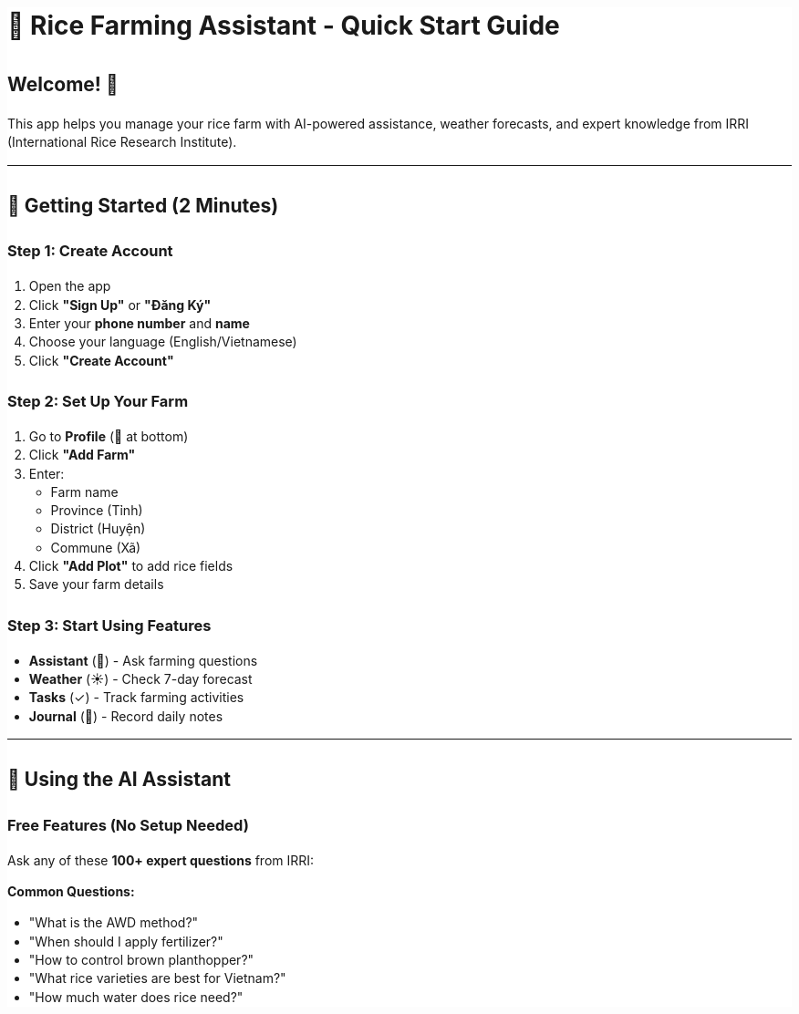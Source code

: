 # 🌾 Rice Farming Assistant - Quick Start Guide

## Welcome! 👋

This app helps you manage your rice farm with AI-powered assistance, weather forecasts, and expert knowledge from IRRI (International Rice Research Institute).

---

## 🚀 Getting Started (2 Minutes)

### Step 1: Create Account
1. Open the app
2. Click **"Sign Up"** or **"Đăng Ký"**
3. Enter your **phone number** and **name**
4. Choose your language (English/Vietnamese)
5. Click **"Create Account"**

### Step 2: Set Up Your Farm
1. Go to **Profile** (👤 at bottom)
2. Click **"Add Farm"**
3. Enter:
   - Farm name
   - Province (Tỉnh)
   - District (Huyện)
   - Commune (Xã)
4. Click **"Add Plot"** to add rice fields
5. Save your farm details

### Step 3: Start Using Features
- **Assistant** (💬) - Ask farming questions
- **Weather** (☀️) - Check 7-day forecast  
- **Tasks** (✓) - Track farming activities
- **Journal** (📝) - Record daily notes

---

## 💬 Using the AI Assistant

### Free Features (No Setup Needed)
Ask any of these **100+ expert questions** from IRRI:

**Common Questions:**
- "What is the AWD method?"
- "When should I apply fertilizer?"
- "How to control brown planthopper?"
- "What rice varieties are best for Vietnam?"
- "How much water does rice need?"
